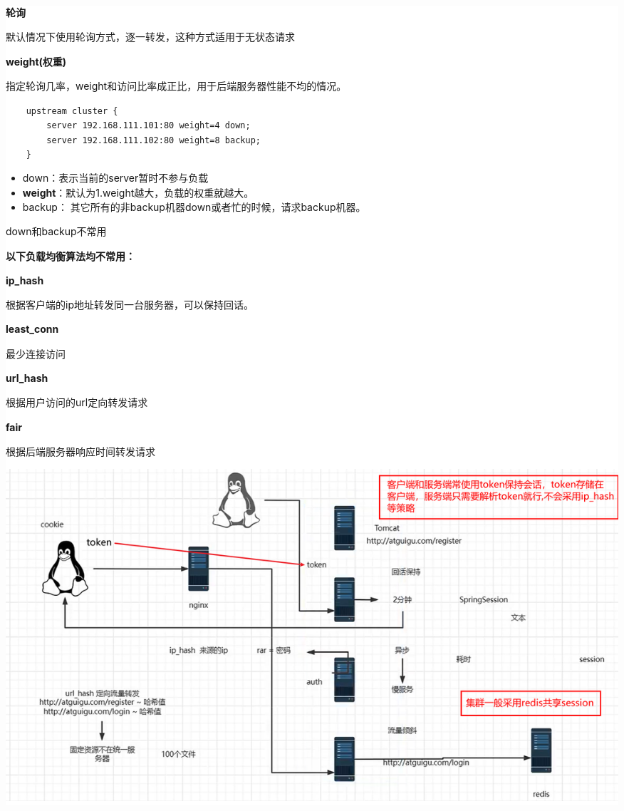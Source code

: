 **轮询**

默认情况下使用轮询方式，逐一转发，这种方式适用于无状态请求

**weight(权重)**

指定轮询几率，weight和访问比率成正比，用于后端服务器性能不均的情况。

```nginx
	upstream cluster {
        server 192.168.111.101:80 weight=4 down;
        server 192.168.111.102:80 weight=8 backup;
    }
```

- down：表示当前的server暂时不参与负载
- **weight**：默认为1.weight越大，负载的权重就越大。
- backup： 其它所有的非backup机器down或者忙的时候，请求backup机器。

down和backup不常用



**以下负载均衡算法均不常用：**

**ip_hash**

根据客户端的ip地址转发同一台服务器，可以保持回话。

**least_conn**

最少连接访问

**url_hash**

根据用户访问的url定向转发请求

**fair**

根据后端服务器响应时间转发请求

![image-20230620195424300](image\nginx.assets/image-20230620195424300.png)
